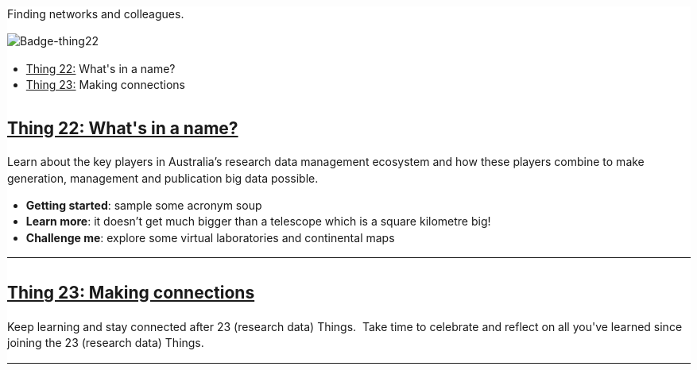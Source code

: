 Finding networks and colleagues.

![Badge-thing22](https://www.ands.org.au/__data/assets/image/0004/494131/Badge-thing22.png)

-   [Thing
    22:](https://www.ands.org.au/working-with-data/skills/23-research-data-things/all23/thing-22)
    What's in a name?
-   [Thing
    23:](https://www.ands.org.au/working-with-data/skills/23-research-data-things/all23/thing-23)
    Making connections

</div>

</div>

<div id="new_content_container_589630">

<div id="content_container_433635">

[Thing 22: What's in a name?](https://www.ands.org.au/working-with-data/skills/23-research-data-things/all23/thing-22)
----------------------------------------------------------------------------------------------------------------------

Learn about the key players in Australia’s research data management
ecosystem and how these players combine to make generation, management
and publication big data possible.

-   **Getting started**: sample some acronym soup
-   **Learn more**: it doesn’t get much bigger than a telescope which is
    a square kilometre big!
-   **Challenge me**: explore some virtual laboratories and continental
    maps

------------------------------------------------------------------------

</div>

</div>

<div id="new_content_container_589645">

<div id="content_container_433655">

[Thing 23: Making connections](http://www.ands.org.au/partners-and-communities/23-research-data-things/all23/thing-23)
----------------------------------------------------------------------------------------------------------------------

Keep learning and stay connected after 23 (research data) Things.  Take
time to celebrate and reflect on all you've learned since joining the 23
(research data) Things.

------------------------------------------------------------------------

</div>

</div>

</div>
